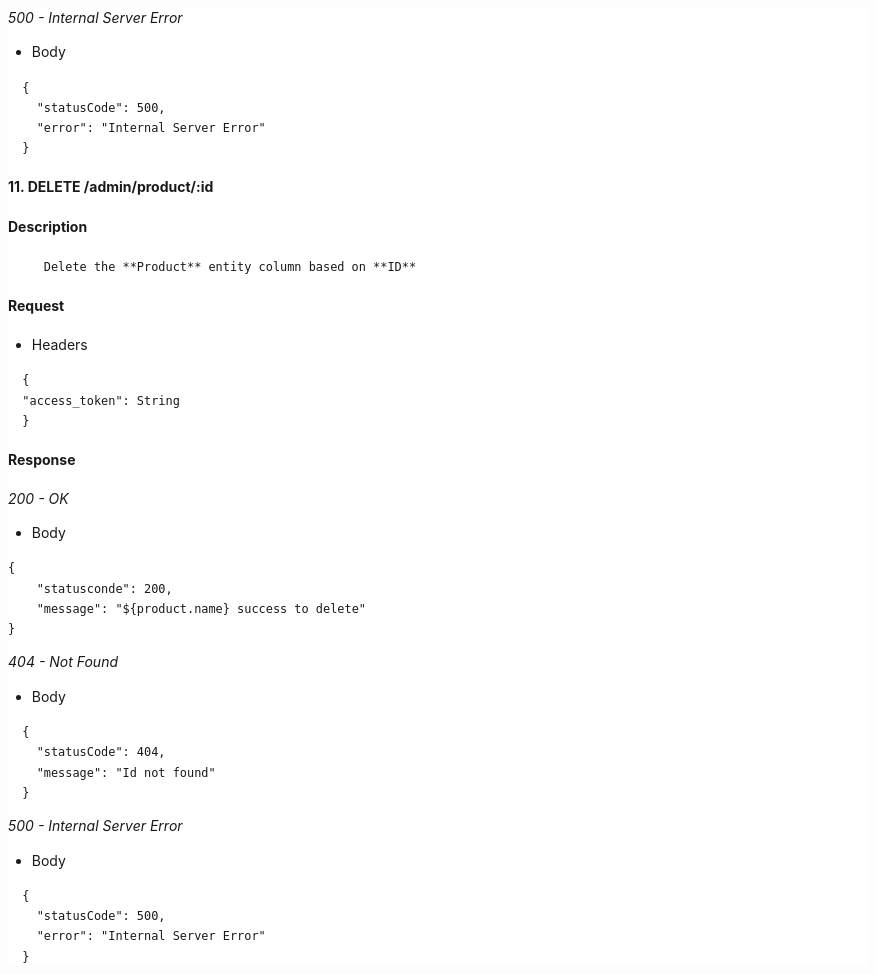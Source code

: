 _500 - Internal Server Error_

- Body

```http
  {
    "statusCode": 500,
    "error": "Internal Server Error"
  }
```

#### 11. DELETE /admin/product/:id

#### Description

```http
 	 Delete the **Product** entity column based on **ID**
```

#### Request

- Headers

```http
  {
  "access_token": String
  }
```

#### Response

_200 - OK_

- Body

```http
{
    "statusconde": 200,
    "message": "${product.name} success to delete"
}
```

_404 - Not Found_

- Body

```http
  {
    "statusCode": 404,
    "message": "Id not found"
  }
```

_500 - Internal Server Error_

- Body

```http
  {
    "statusCode": 500,
    "error": "Internal Server Error"
  }
```
